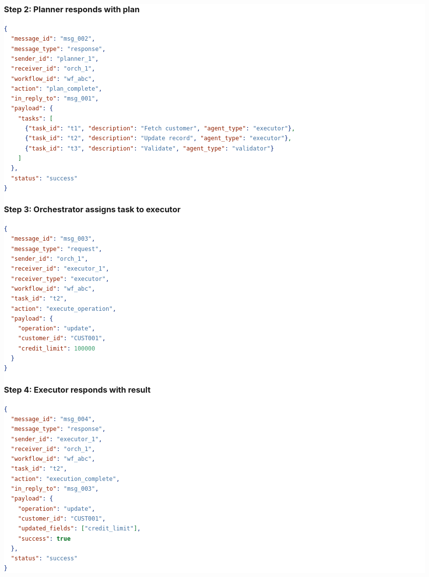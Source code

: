 ### Step 2: Planner responds with plan
```json
{
  "message_id": "msg_002",
  "message_type": "response",
  "sender_id": "planner_1",
  "receiver_id": "orch_1",
  "workflow_id": "wf_abc",
  "action": "plan_complete",
  "in_reply_to": "msg_001",
  "payload": {
    "tasks": [
      {"task_id": "t1", "description": "Fetch customer", "agent_type": "executor"},
      {"task_id": "t2", "description": "Update record", "agent_type": "executor"},
      {"task_id": "t3", "description": "Validate", "agent_type": "validator"}
    ]
  },
  "status": "success"
}
```

### Step 3: Orchestrator assigns task to executor
```json
{
  "message_id": "msg_003",
  "message_type": "request",
  "sender_id": "orch_1",
  "receiver_id": "executor_1",
  "receiver_type": "executor",
  "workflow_id": "wf_abc",
  "task_id": "t2",
  "action": "execute_operation",
  "payload": {
    "operation": "update",
    "customer_id": "CUST001",
    "credit_limit": 100000
  }
}
```

### Step 4: Executor responds with result
```json
{
  "message_id": "msg_004",
  "message_type": "response",
  "sender_id": "executor_1",
  "receiver_id": "orch_1",
  "workflow_id": "wf_abc",
  "task_id": "t2",
  "action": "execution_complete",
  "in_reply_to": "msg_003",
  "payload": {
    "operation": "update",
    "customer_id": "CUST001",
    "updated_fields": ["credit_limit"],
    "success": true
  },
  "status": "success"
}
```
